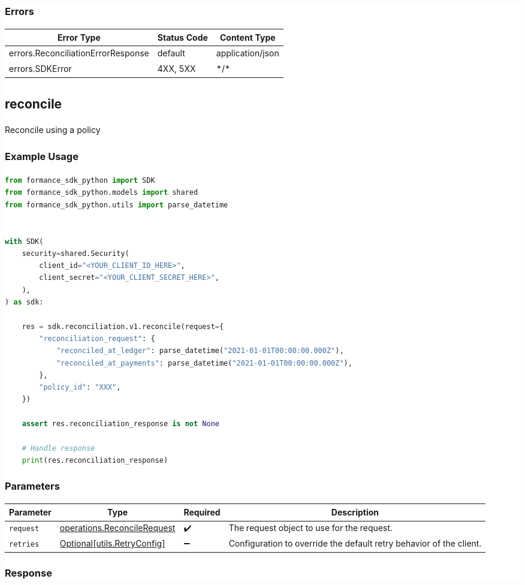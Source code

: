 ### Errors

| Error Type                         | Status Code                        | Content Type                       |
| ---------------------------------- | ---------------------------------- | ---------------------------------- |
| errors.ReconciliationErrorResponse | default                            | application/json                   |
| errors.SDKError                    | 4XX, 5XX                           | \*/\*                              |

## reconcile

Reconcile using a policy

### Example Usage


```python
from formance_sdk_python import SDK
from formance_sdk_python.models import shared
from formance_sdk_python.utils import parse_datetime


with SDK(
    security=shared.Security(
        client_id="<YOUR_CLIENT_ID_HERE>",
        client_secret="<YOUR_CLIENT_SECRET_HERE>",
    ),
) as sdk:

    res = sdk.reconciliation.v1.reconcile(request={
        "reconciliation_request": {
            "reconciled_at_ledger": parse_datetime("2021-01-01T00:00:00.000Z"),
            "reconciled_at_payments": parse_datetime("2021-01-01T00:00:00.000Z"),
        },
        "policy_id": "XXX",
    })

    assert res.reconciliation_response is not None

    # Handle response
    print(res.reconciliation_response)

```

### Parameters

| Parameter                                                                  | Type                                                                       | Required                                                                   | Description                                                                |
| -------------------------------------------------------------------------- | -------------------------------------------------------------------------- | -------------------------------------------------------------------------- | -------------------------------------------------------------------------- |
| `request`                                                                  | [operations.ReconcileRequest](../../models/operations/reconcilerequest.md) | :heavy_check_mark:                                                         | The request object to use for the request.                                 |
| `retries`                                                                  | [Optional[utils.RetryConfig]](../../models/utils/retryconfig.md)           | :heavy_minus_sign:                                                         | Configuration to override the default retry behavior of the client.        |

### Response
